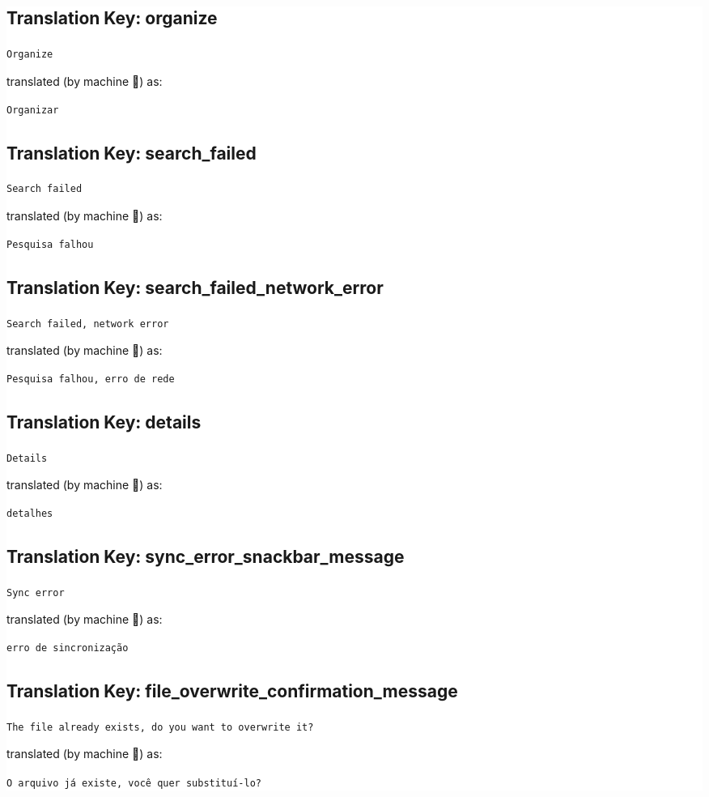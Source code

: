
## Translation Key: organize
```
Organize
```
translated (by machine 🤖) as:
```
Organizar
```


## Translation Key: search_failed
```
Search failed
```
translated (by machine 🤖) as:
```
Pesquisa falhou
```


## Translation Key: search_failed_network_error
```
Search failed, network error
```
translated (by machine 🤖) as:
```
Pesquisa falhou, erro de rede
```


## Translation Key: details
```
Details
```
translated (by machine 🤖) as:
```
detalhes
```


## Translation Key: sync_error_snackbar_message
```
Sync error
```
translated (by machine 🤖) as:
```
erro de sincronização
```


## Translation Key: file_overwrite_confirmation_message
```
The file already exists, do you want to overwrite it?
```
translated (by machine 🤖) as:
```
O arquivo já existe, você quer substituí-lo?
```
